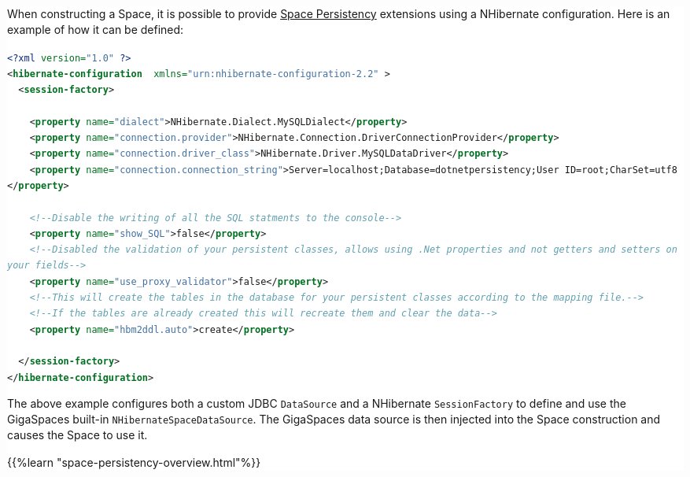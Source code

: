 When constructing a Space, it is possible to provide [Space Persistency](./space-persistency.html) extensions using a NHibernate configuration. Here is an example of how it can be defined:


```xml
<?xml version="1.0" ?>
<hibernate-configuration  xmlns="urn:nhibernate-configuration-2.2" >
  <session-factory>

    <property name="dialect">NHibernate.Dialect.MySQLDialect</property>
    <property name="connection.provider">NHibernate.Connection.DriverConnectionProvider</property>
    <property name="connection.driver_class">NHibernate.Driver.MySQLDataDriver</property>
    <property name="connection.connection_string">Server=localhost;Database=dotnetpersistency;User ID=root;CharSet=utf8</property>

    <!--Disable the writing of all the SQL statments to the console-->
    <property name="show_SQL">false</property>
    <!--Disabled the validation of your persistent classes, allows using .Net properties and not getters and setters on your fields-->
    <property name="use_proxy_validator">false</property>
    <!--This will create the tables in the database for your persistent classes according to the mapping file.-->
    <!--If the tables are already created this will recreate them and clear the data-->
    <property name="hbm2ddl.auto">create</property>

  </session-factory>
</hibernate-configuration>
```

The above example configures both a custom JDBC `DataSource` and a NHibernate `SessionFactory` to define and use the GigaSpaces built-in `NHibernateSpaceDataSource`. The GigaSpaces data source is then injected into the Space construction and causes the Space to use it.




{{%learn "space-persistency-overview.html"%}}


